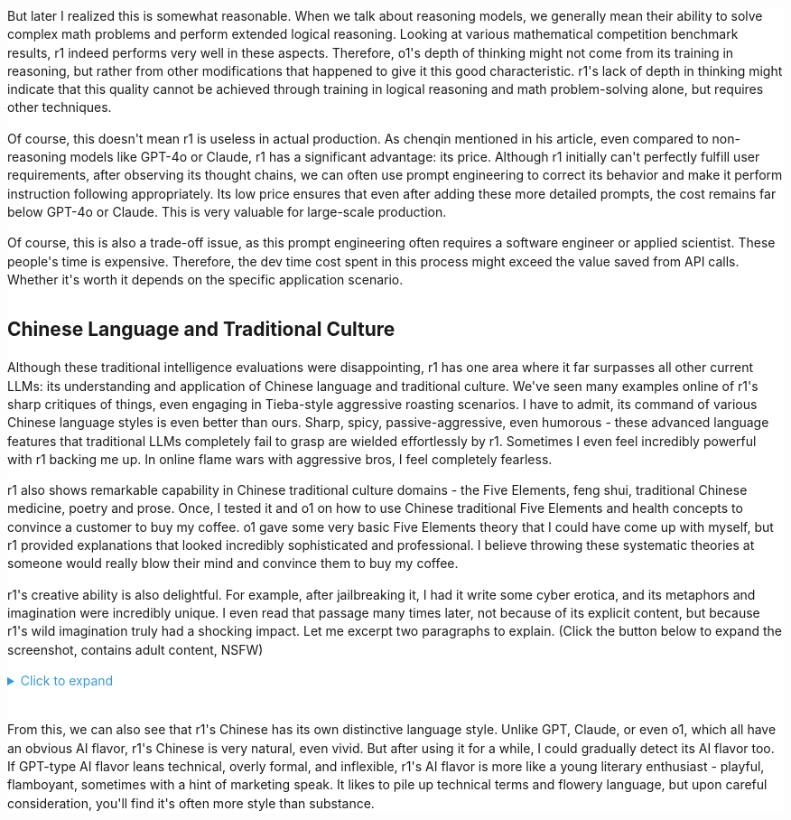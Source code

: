 But later I realized this is somewhat reasonable. When we talk about reasoning models, we generally mean their ability to solve complex math problems and perform extended logical reasoning. Looking at various mathematical competition benchmark results, r1 indeed performs very well in these aspects. Therefore, o1's depth of thinking might not come from its training in reasoning, but rather from other modifications that happened to give it this good characteristic. r1's lack of depth in thinking might indicate that this quality cannot be achieved through training in logical reasoning and math problem-solving alone, but requires other techniques.

Of course, this doesn't mean r1 is useless in actual production. As chenqin mentioned in his article, even compared to non-reasoning models like GPT-4o or Claude, r1 has a significant advantage: its price. Although r1 initially can't perfectly fulfill user requirements, after observing its thought chains, we can often use prompt engineering to correct its behavior and make it perform instruction following appropriately. Its low price ensures that even after adding these more detailed prompts, the cost remains far below GPT-4o or Claude. This is very valuable for large-scale production.

Of course, this is also a trade-off issue, as this prompt engineering often requires a software engineer or applied scientist. These people's time is expensive. Therefore, the dev time cost spent in this process might exceed the value saved from API calls. Whether it's worth it depends on the specific application scenario.

## Chinese Language and Traditional Culture

Although these traditional intelligence evaluations were disappointing, r1 has one area where it far surpasses all other current LLMs: its understanding and application of Chinese language and traditional culture. We've seen many examples online of r1's sharp critiques of things, even engaging in Tieba-style aggressive roasting scenarios. I have to admit, its command of various Chinese language styles is even better than ours. Sharp, spicy, passive-aggressive, even humorous - these advanced language features that traditional LLMs completely fail to grasp are wielded effortlessly by r1. Sometimes I even feel incredibly powerful with r1 backing me up. In online flame wars with aggressive bros, I feel completely fearless.

r1 also shows remarkable capability in Chinese traditional culture domains - the Five Elements, feng shui, traditional Chinese medicine, poetry and prose. Once, I tested it and o1 on how to use Chinese traditional Five Elements and health concepts to convince a customer to buy my coffee. o1 gave some very basic Five Elements theory that I could have come up with myself, but r1 provided explanations that looked incredibly sophisticated and professional. I believe throwing these systematic theories at someone would really blow their mind and convince them to buy my coffee.

r1's creative ability is also delightful. For example, after jailbreaking it, I had it write some cyber erotica, and its metaphors and imagination were incredibly unique. I even read that passage many times later, not because of its explicit content, but because r1's wild imagination truly had a shocking impact. Let me excerpt two paragraphs to explain. (Click the button below to expand the screenshot, contains adult content, NSFW)

<details><summary style="color: #3498DB; cursor: pointer;">Click to expand</summary></details>
<br />

From this, we can also see that r1's Chinese has its own distinctive language style. Unlike GPT, Claude, or even o1, which all have an obvious AI flavor, r1's Chinese is very natural, even vivid. But after using it for a while, I could gradually detect its AI flavor too. If GPT-type AI flavor leans technical, overly formal, and inflexible, r1's AI flavor is more like a young literary enthusiast - playful, flamboyant, sometimes with a hint of marketing speak. It likes to pile up technical terms and flowery language, but upon careful consideration, you'll find it's often more style than substance.
